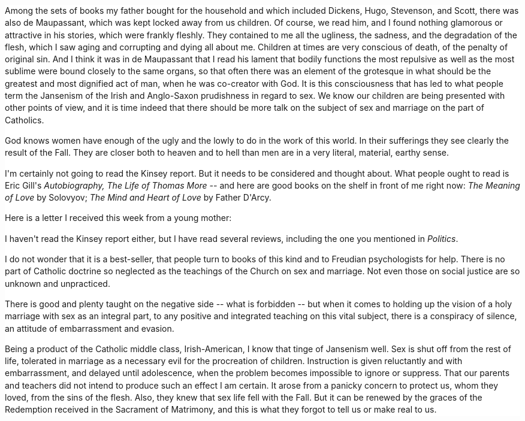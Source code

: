 Among the sets of books my father bought for the household and which
included Dickens, Hugo, Stevenson, and Scott, there was also de
Maupassant, which was kept locked away from us children. Of course, we
read him, and I found nothing glamorous or attractive in his stories,
which were frankly fleshly. They contained to me all the ugliness, the
sadness, and the degradation of the flesh, which I saw aging and
corrupting and dying all about me. Children at times are very conscious
of death, of the penalty of original sin. And I think it was in de
Maupassant that I read his lament that bodily functions the most
repulsive as well as the most sublime were bound closely to the same
organs, so that often there was an element of the grotesque in what
should be the greatest and most dignified act of man, when he was
co-creator with God. It is this consciousness that has led to what
people term the Jansenism of the Irish and Anglo-Saxon prudishness in
regard to sex. We know our children are being presented with other
points of view, and it is time indeed that there should be more talk on
the subject of sex and marriage on the part of Catholics.

God knows women have enough of the ugly and the lowly to do in the work
of this world. In their sufferings they see clearly the result of the
Fall. They are closer both to heaven and to hell than men are in a very
literal, material, earthy sense.

I'm certainly not going to read the Kinsey report. But it needs to be
considered and thought about. What people ought to read is Eric Gill's
*Autobiography, The Life of Thomas More --* and here are good books on
the shelf in front of me right now: *The Meaning of Love* by Solovyov;
*The Mind and Heart of Love* by Father D'Arcy.

Here is a letter I received this week from a young mother:

I haven't read the Kinsey report either, but I have read several
reviews, including the one you mentioned in *Politics*.

I do not wonder that it is a best-seller, that people turn to books of
this kind and to Freudian psychologists for help. There is no part of
Catholic doctrine so neglected as the teachings of the Church on sex and
marriage. Not even those on social justice are so unknown and
unpracticed.

There is good and plenty taught on the negative side -- what is
forbidden -- but when it comes to holding up the vision of a holy
marriage with sex as an integral part, to any positive and integrated
teaching on this vital subject, there is a conspiracy of silence, an
attitude of embarrassment and evasion.

Being a product of the Catholic middle class, Irish-American, I know
that tinge of Jansenism well. Sex is shut off from the rest of life,
tolerated in marriage as a necessary evil for the procreation of
children. Instruction is given reluctantly and with embarrassment, and
delayed until adolescence, when the problem becomes impossible to ignore
or suppress. That our parents and teachers did not intend to produce
such an effect I am certain. It arose from a panicky concern to protect
us, whom they loved, from the sins of the flesh. Also, they knew that
sex life fell with the Fall. But it can be renewed by the graces of the
Redemption received in the Sacrament of Matrimony, and this is what they
forgot to tell us or make real to us.
